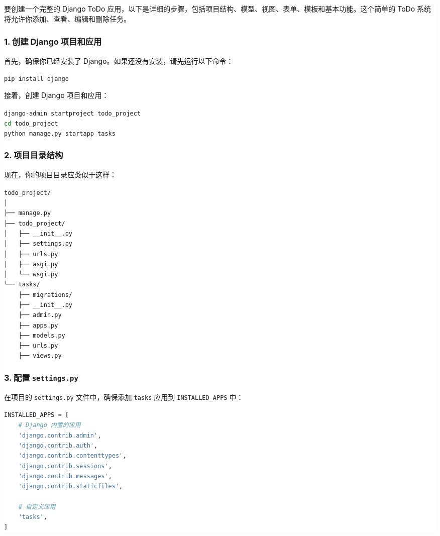 要创建一个完整的 Django ToDo 应用，以下是详细的步骤，包括项目结构、模型、视图、表单、模板和基本功能。这个简单的 ToDo 系统将允许你添加、查看、编辑和删除任务。

### 1. **创建 Django 项目和应用**

首先，确保你已经安装了 Django。如果还没有安装，请先运行以下命令：

```bash
pip install django
```

接着，创建 Django 项目和应用：

```bash
django-admin startproject todo_project
cd todo_project
python manage.py startapp tasks
```

### 2. **项目目录结构**

现在，你的项目目录应类似于这样：

```
todo_project/
│
├── manage.py
├── todo_project/
│   ├── __init__.py
│   ├── settings.py
│   ├── urls.py
│   ├── asgi.py
│   └── wsgi.py
└── tasks/
    ├── migrations/
    ├── __init__.py
    ├── admin.py
    ├── apps.py
    ├── models.py
    ├── urls.py
    ├── views.py
```

### 3. **配置 `settings.py`**

在项目的 `settings.py` 文件中，确保添加 `tasks` 应用到 `INSTALLED_APPS` 中：

```python
INSTALLED_APPS = [
    # Django 内置的应用
    'django.contrib.admin',
    'django.contrib.auth',
    'django.contrib.contenttypes',
    'django.contrib.sessions',
    'django.contrib.messages',
    'django.contrib.staticfiles',

    # 自定义应用
    'tasks',
]
```
